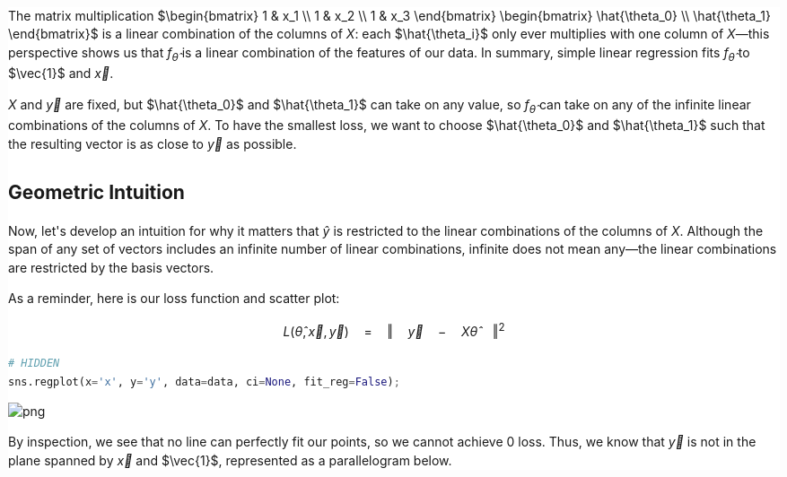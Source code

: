 The matrix multiplication $\begin{bmatrix} 1 & x_1 \\ 1 & x_2 \\ 1 & x_3 \end{bmatrix}
\begin{bmatrix} 
     \hat{\theta_0} \\
     \hat{\theta_1}
\end{bmatrix}$ is a linear combination of the columns of $X$: each $\hat{\theta_i}$ only ever multiplies with one column of $X$—this perspective shows us that $f_\hat{\theta}$ is a linear combination of the features of our data. In summary, simple linear regression fits $f_\hat{\theta}$ to $\vec{1}$ and $\vec{x}$.

$X$ and $\vec{y}$ are fixed, but $\hat{\theta_0}$ and $\hat{\theta_1}$ can take on any value, so $f_\hat{\theta}$ can take on any of the infinite linear combinations of the columns of $X$. To have the smallest loss, we want to choose $\hat{\theta_0}$ and $\hat{\theta_1}$ such that the resulting vector is as close to $\vec{y}$ as possible.

## Geometric Intuition

Now, let's develop an intuition for why it matters that $\hat{y}$ is restricted to the linear combinations of the columns of $X$. Although the span of any set of vectors includes an infinite number of linear combinations, infinite does not mean any—the linear combinations are restricted by the basis vectors.

As a reminder, here is our loss function and scatter plot:

$$L(\hat{\theta}, \vec{x}, \vec{y}) \quad = \quad \left \Vert  \quad  
\vec{y} 
\quad - \quad 
X \hat{\theta}
\quad \right \Vert ^2$$


```python
# HIDDEN
sns.regplot(x='x', y='y', data=data, ci=None, fit_reg=False);
```


![png](linear_projection_files/linear_projection_19_0.png)


By inspection, we see that no line can perfectly fit our points, so we cannot achieve 0 loss. Thus, we know that $\vec{y}$ is not in the plane spanned by $\vec{x}$ and $\vec{1}$, represented as a parallelogram below.
